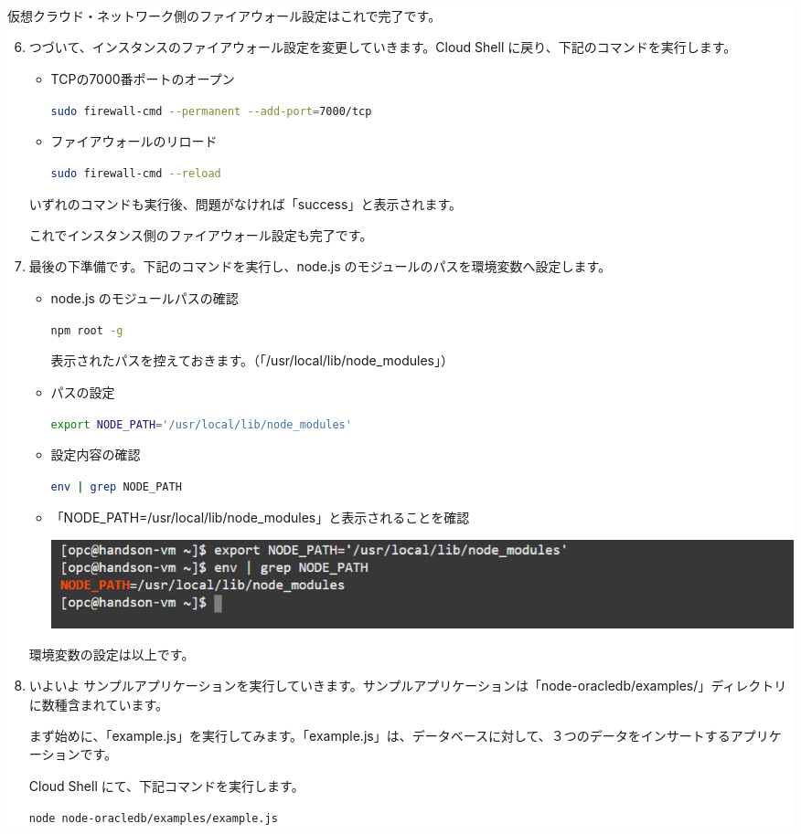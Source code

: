    仮想クラウド・ネットワーク側のファイアウォール設定はこれで完了です。

6. つづいて、インスタンスのファイアウォール設定を変更していきます。Cloud Shell に戻り、下記のコマンドを実行します。

   - TCPの7000番ポートのオープン

     ```sh
     sudo firewall-cmd --permanent --add-port=7000/tcp
     ```

   - ファイアウォールのリロード

     ```sh
     sudo firewall-cmd --reload
     ```

   いずれのコマンドも実行後、問題がなければ「success」と表示されます。

   これでインスタンス側のファイアウォール設定も完了です。

7. 最後の下準備です。下記のコマンドを実行し、node.js のモジュールのパスを環境変数へ設定します。

   - node.js のモジュールパスの確認

     ```sh
     npm root -g 
     ```

     表示されたパスを控えておきます。（「/usr/local/lib/node_modules」）

   - パスの設定

     ```sh
     export NODE_PATH='/usr/local/lib/node_modules'
     ```

   - 設定内容の確認

     ```sh
     env | grep NODE_PATH
     ```

   - 「NODE_PATH=/usr/local/lib/node_modules」と表示されることを確認

     ![image23.png](image23.png)

   環境変数の設定は以上です。

8. いよいよ サンプルアプリケーションを実行していきます。サンプルアプリケーションは「node-oracledb/examples/」ディレクトリに数種含まれています。

   まず始めに、「example.js」を実行してみます。「example.js」は、データベースに対して、３つのデータをインサートするアプリケーションです。

   Cloud Shell にて、下記コマンドを実行します。

   ```sh
   node node-oracledb/examples/example.js
   ```
